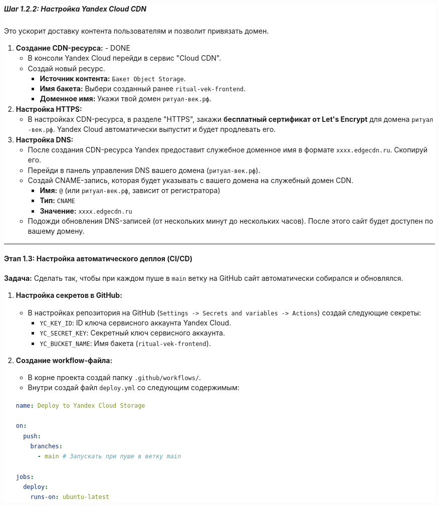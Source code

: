 ##### **Шаг 1.2.2: Настройка Yandex Cloud CDN**

Это ускорит доставку контента пользователям и позволит привязать домен.

1.  **Создание CDN-ресурса:** - DONE
    - В консоли Yandex Cloud перейди в сервис "Cloud CDN".
    - Создай новый ресурс.
      - **Источник контента:** `Бакет Object Storage`.
      - **Имя бакета:** Выбери созданный ранее `ritual-vek-frontend`.
      - **Доменное имя:** Укажи твой домен `ритуал-век.рф`.
2.  **Настройка HTTPS:**
    - В настройках CDN-ресурса, в разделе "HTTPS", закажи **бесплатный сертификат от Let's Encrypt** для домена `ритуал-век.рф`. Yandex Cloud автоматически выпустит и будет продлевать его.
3.  **Настройка DNS:**
    - После создания CDN-ресурса Yandex предоставит служебное доменное имя в формате `xxxx.edgecdn.ru`. Скопируй его.
    - Перейди в панель управления DNS вашего домена (`ритуал-век.рф`).
    - Создай CNAME-запись, которая будет указывать с вашего домена на служебный домен CDN.
      - **Имя:** `@` (или `ритуал-век.рф`, зависит от регистратора)
      - **Тип:** `CNAME`
      - **Значение:** `xxxx.edgecdn.ru`
    - Подожди обновления DNS-записей (от нескольких минут до нескольких часов). После этого сайт будет доступен по вашему домену.

---

#### **Этап 1.3: Настройка автоматического деплоя (CI/CD)**

**Задача:** Сделать так, чтобы при каждом пуше в `main` ветку на GitHub сайт автоматически собирался и обновлялся.

1.  **Настройка секретов в GitHub:**

    - В настройках репозитория на GitHub (`Settings -> Secrets and variables -> Actions`) создай следующие секреты:
      - `YC_KEY_ID`: ID ключа сервисного аккаунта Yandex Cloud.
      - `YC_SECRET_KEY`: Секретный ключ сервисного аккаунта.
      - `YC_BUCKET_NAME`: Имя бакета (`ritual-vek-frontend`).

2.  **Создание workflow-файла:**

    - В корне проекта создай папку `.github/workflows/`.
    - Внутри создай файл `deploy.yml` со следующим содержимым:

    <!-- end list -->

    ```yml
    name: Deploy to Yandex Cloud Storage

    on:
      push:
        branches:
          - main # Запускать при пуше в ветку main

    jobs:
      deploy:
        runs-on: ubuntu-latest
